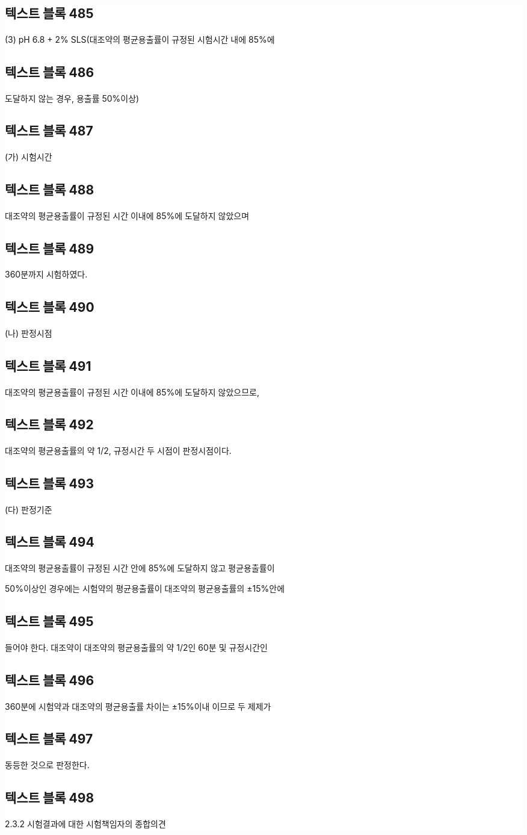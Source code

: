 ## 텍스트 블록 485
(3) pH 6.8 + 2% SLS(대조약의 평균용출률이 규정된 시험시간 내에 85%에

## 텍스트 블록 486
도달하지 않는 경우, 용출률 50%이상)

## 텍스트 블록 487
(가) 시험시간

## 텍스트 블록 488
대조약의 평균용출률이 규정된 시간 이내에 85%에 도달하지 않았으며

## 텍스트 블록 489
360분까지 시험하였다.

## 텍스트 블록 490
(나) 판정시점

## 텍스트 블록 491
대조약의 평균용출률이 규정된 시간 이내에 85%에 도달하지 않았으므로,

## 텍스트 블록 492
대조약의 평균용출률의 약 1/2, 규정시간 두 시점이 판정시점이다.

## 텍스트 블록 493
(다) 판정기준

## 텍스트 블록 494
대조약의 평균용출률이 규정된 시간 안에 85%에 도달하지 않고 평균용출률이

50%이상인 경우에는 시험약의 평균용출률이 대조약의 평균용출률의 ±15%안에

## 텍스트 블록 495
들어야 한다. 대조약이 대조약의 평균용출률의 약 1/2인 60분 및 규정시간인

## 텍스트 블록 496
360분에 시험약과 대조약의 평균용출률 차이는 ±15%이내 이므로 두 제제가

## 텍스트 블록 497
동등한 것으로 판정한다.

## 텍스트 블록 498
2.3.2 시험결과에 대한 시험책임자의 종합의견
